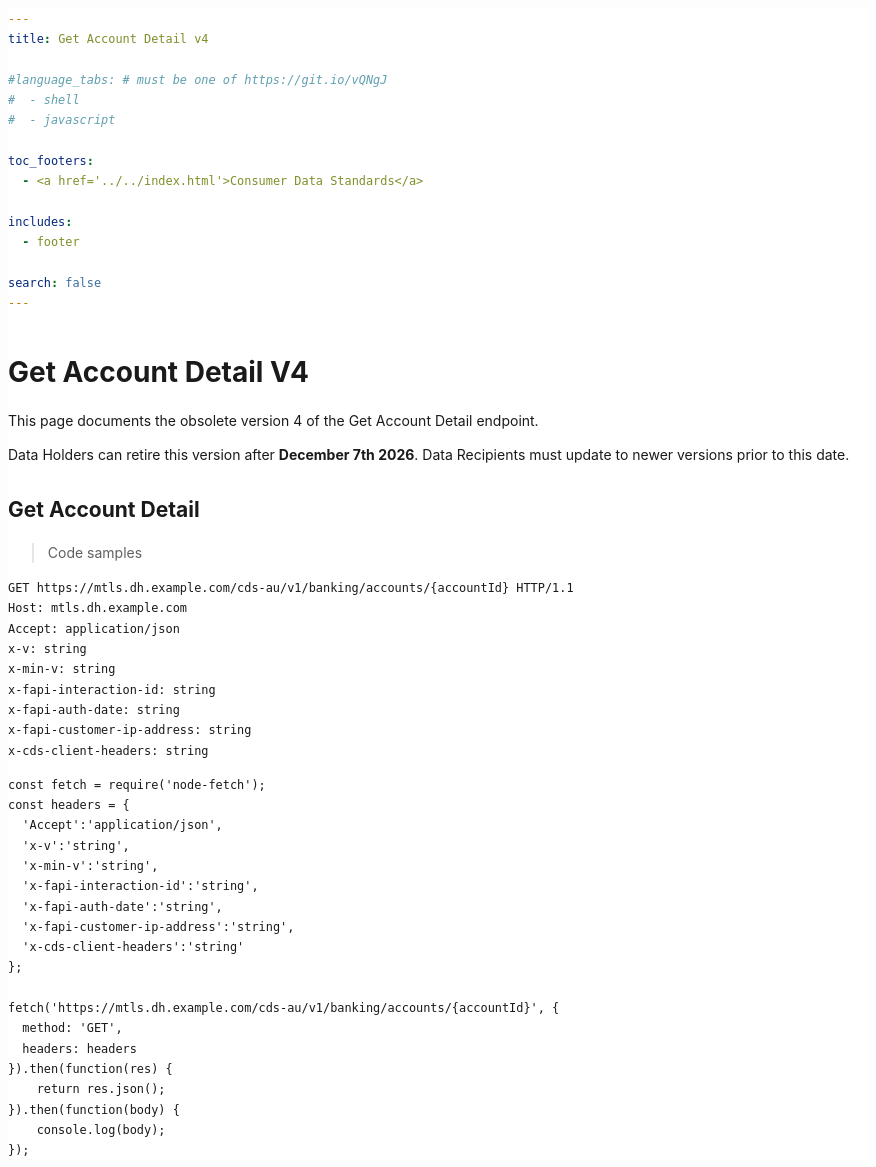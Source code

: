 ```yaml
---
title: Get Account Detail v4

#language_tabs: # must be one of https://git.io/vQNgJ
#  - shell
#  - javascript

toc_footers:
  - <a href='../../index.html'>Consumer Data Standards</a>

includes:
  - footer

search: false
---
```


# Get Account Detail V4
This page documents the obsolete version 4 of the Get Account Detail endpoint.

Data Holders can retire this version after **December 7th 2026**. Data Recipients must update to newer versions prior to this date.



<h2 id="cdr-banking-api_get-account-detail">Get Account Detail</h2>
<p id="get-account-detail" class="orig-anchor"></p>

> Code samples

```http
GET https://mtls.dh.example.com/cds-au/v1/banking/accounts/{accountId} HTTP/1.1
Host: mtls.dh.example.com
Accept: application/json
x-v: string
x-min-v: string
x-fapi-interaction-id: string
x-fapi-auth-date: string
x-fapi-customer-ip-address: string
x-cds-client-headers: string
```

```javascript--nodejs
const fetch = require('node-fetch');
const headers = {
  'Accept':'application/json',
  'x-v':'string',
  'x-min-v':'string',
  'x-fapi-interaction-id':'string',
  'x-fapi-auth-date':'string',
  'x-fapi-customer-ip-address':'string',
  'x-cds-client-headers':'string'
};

fetch('https://mtls.dh.example.com/cds-au/v1/banking/accounts/{accountId}', {
  method: 'GET',
  headers: headers
}).then(function(res) {
    return res.json();
}).then(function(body) {
    console.log(body);
});
```
